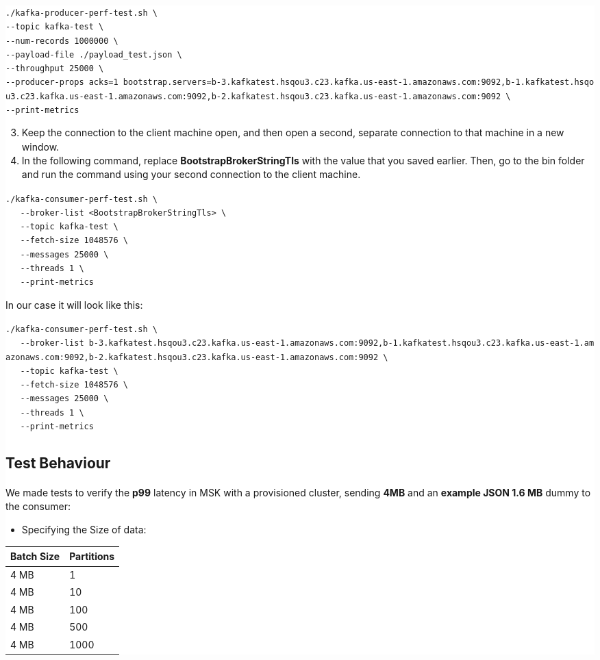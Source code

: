 ```
./kafka-producer-perf-test.sh \
--topic kafka-test \
--num-records 1000000 \
--payload-file ./payload_test.json \
--throughput 25000 \
--producer-props acks=1 bootstrap.servers=b-3.kafkatest.hsqou3.c23.kafka.us-east-1.amazonaws.com:9092,b-1.kafkatest.hsqou3.c23.kafka.us-east-1.amazonaws.com:9092,b-2.kafkatest.hsqou3.c23.kafka.us-east-1.amazonaws.com:9092 \
--print-metrics
```
3. Keep the connection to the client machine open, and then open a second, separate connection to that machine in a new window.
4. In the following command, replace **BootstrapBrokerStringTls** with the value that you saved earlier. Then, go to the bin folder and run the command using your second connection to the client machine.
```
./kafka-consumer-perf-test.sh \
   --broker-list <BootstrapBrokerStringTls> \
   --topic kafka-test \
   --fetch-size 1048576 \
   --messages 25000 \
   --threads 1 \
   --print-metrics
```
In our case it will look like this:
```
./kafka-consumer-perf-test.sh \
   --broker-list b-3.kafkatest.hsqou3.c23.kafka.us-east-1.amazonaws.com:9092,b-1.kafkatest.hsqou3.c23.kafka.us-east-1.amazonaws.com:9092,b-2.kafkatest.hsqou3.c23.kafka.us-east-1.amazonaws.com:9092 \
   --topic kafka-test \
   --fetch-size 1048576 \
   --messages 25000 \
   --threads 1 \
   --print-metrics
```

## Test Behaviour

We made tests to verify the **p99** latency in MSK with a provisioned cluster, sending **4MB** and an **example JSON 1.6 MB** dummy to the consumer:

* Specifying the Size of data:

| Batch Size | Partitions |
|------------|------------|
| 4 MB       | 1          |
| 4 MB       | 10         |
| 4 MB       | 100        |
| 4 MB       | 500        |
| 4 MB       | 1000       |
